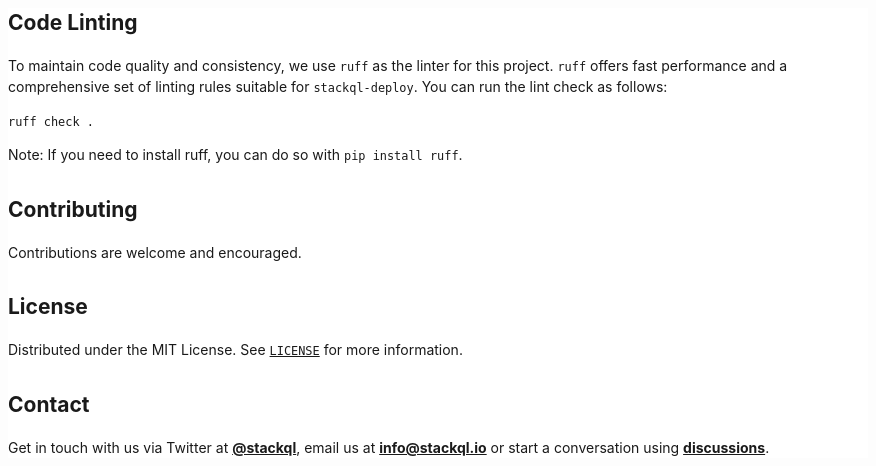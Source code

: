 ## Code Linting

To maintain code quality and consistency, we use `ruff` as the linter for this project. `ruff` offers fast performance and a comprehensive set of linting rules suitable for `stackql-deploy`. You can run the lint check as follows:

```bash
ruff check .
```

Note: If you need to install ruff, you can do so with `pip install ruff`.

## Contributing

Contributions are welcome and encouraged.

## License

Distributed under the MIT License. See [`LICENSE`](https://github.com/stackql/stackql-deploy/blob/main/LICENSE) for more information.

## Contact

Get in touch with us via Twitter at [**@stackql**][twitter], email us at [**info@stackql.io**](info@stackql.io) or start a conversation using [**discussions**][discussions].


[logo]: https://stackql.io/img/stackql-logo-bold.png "stackql logo"
[deploylogo]: https://stackql.io/img/stackql-deploy-logo.png "stackql-deploy logo"
[stackqlrepo]: https://github.com/stackql/stackql
[homepage]: https://stackql.io/
[docs]: https://stackql.io/docs
[blog]: https://stackql.io/blog
[registry]: https://github.com/stackql/stackql-provider-registry
[pypi]: https://pypi.org/project/stackql-deploy/
[badge1]: https://img.shields.io/badge/platform-windows%20macos%20linux-brightgreen "Platforms"
[badge2]: https://img.shields.io/pypi/v/stackql-deploy "PyPi Version"
[badge3]: https://img.shields.io/pypi/dm/stackql-deploy "PyPi Downloads"
[badge4]: https://img.shields.io/github/license/stackql/stackql "License"
[discussions]: https://github.com/orgs/stackql/discussions
[issues]: https://github.com/stackql/stackql-deploy/issues/new/choose
[twitter]: https://twitter.com/stackql